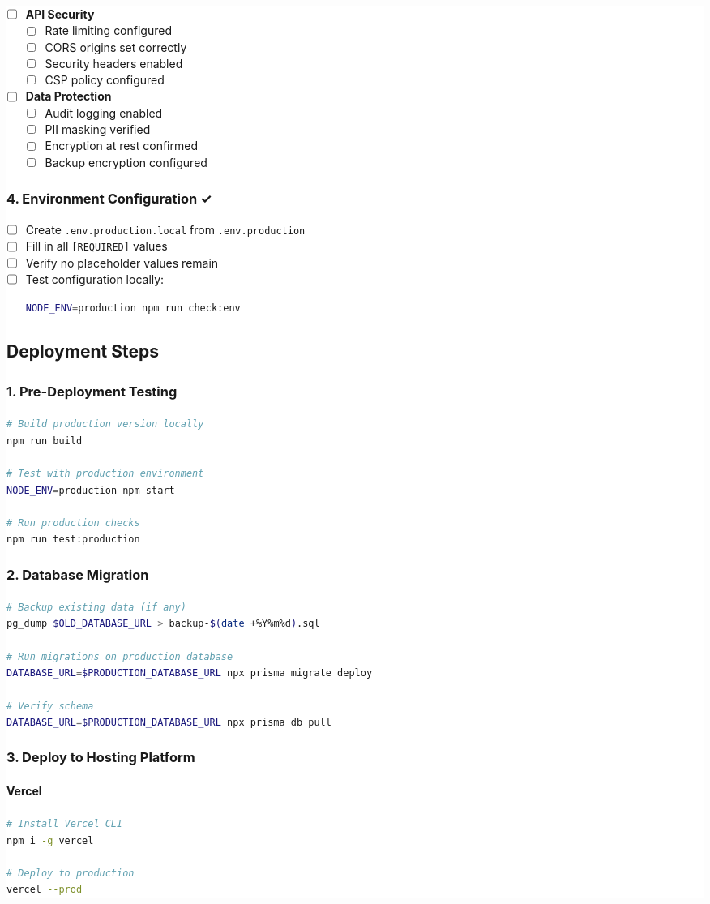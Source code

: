 - [ ] **API Security**
  - [ ] Rate limiting configured
  - [ ] CORS origins set correctly
  - [ ] Security headers enabled
  - [ ] CSP policy configured

- [ ] **Data Protection**
  - [ ] Audit logging enabled
  - [ ] PII masking verified
  - [ ] Encryption at rest confirmed
  - [ ] Backup encryption configured

### 4. Environment Configuration ✓
- [ ] Create `.env.production.local` from `.env.production`
- [ ] Fill in all `[REQUIRED]` values
- [ ] Verify no placeholder values remain
- [ ] Test configuration locally:
  ```bash
  NODE_ENV=production npm run check:env
  ```

## Deployment Steps

### 1. Pre-Deployment Testing
```bash
# Build production version locally
npm run build

# Test with production environment
NODE_ENV=production npm start

# Run production checks
npm run test:production
```

### 2. Database Migration
```bash
# Backup existing data (if any)
pg_dump $OLD_DATABASE_URL > backup-$(date +%Y%m%d).sql

# Run migrations on production database
DATABASE_URL=$PRODUCTION_DATABASE_URL npx prisma migrate deploy

# Verify schema
DATABASE_URL=$PRODUCTION_DATABASE_URL npx prisma db pull
```

### 3. Deploy to Hosting Platform

#### Vercel
```bash
# Install Vercel CLI
npm i -g vercel

# Deploy to production
vercel --prod
```
